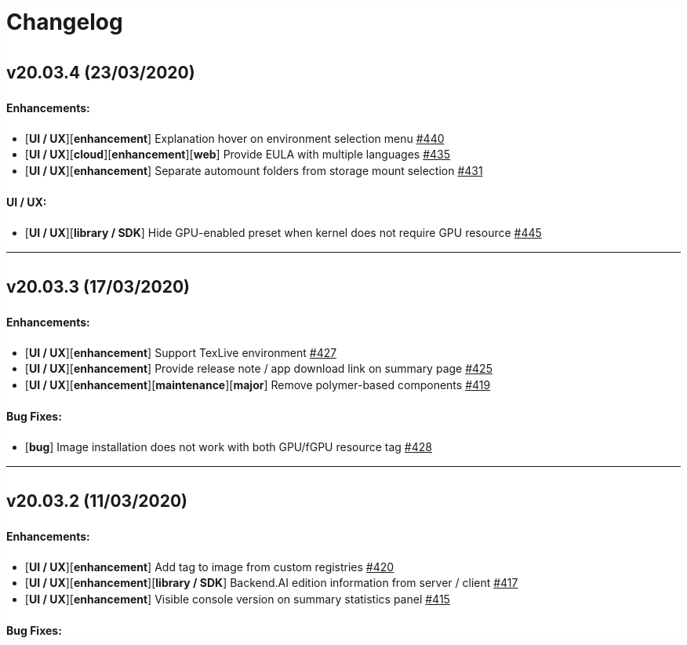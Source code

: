 # Changelog

## v20.03.4 (23/03/2020)

#### Enhancements:

- [**UI / UX**][**enhancement**] Explanation hover on environment selection menu [#440](https://github.com/lablup/backend.ai-console/issues/440)
- [**UI / UX**][**cloud**][**enhancement**][**web**] Provide EULA with multiple languages [#435](https://github.com/lablup/backend.ai-console/issues/435)
- [**UI / UX**][**enhancement**] Separate automount folders from storage mount selection [#431](https://github.com/lablup/backend.ai-console/issues/431)

#### UI / UX:

- [**UI / UX**][**library / SDK**] Hide GPU-enabled preset when kernel does not require GPU resource [#445](https://github.com/lablup/backend.ai-console/issues/445)

---

## v20.03.3 (17/03/2020)

#### Enhancements:

- [**UI / UX**][**enhancement**] Support TexLive environment [#427](https://github.com/lablup/backend.ai-console/issues/427)
- [**UI / UX**][**enhancement**] Provide release note / app download link on summary page [#425](https://github.com/lablup/backend.ai-console/issues/425)
- [**UI / UX**][**enhancement**][**maintenance**][**major**] Remove polymer-based components [#419](https://github.com/lablup/backend.ai-console/issues/419)

#### Bug Fixes:

- [**bug**] Image installation does not work with both GPU/fGPU resource tag [#428](https://github.com/lablup/backend.ai-console/issues/428)

---

## v20.03.2 (11/03/2020)

#### Enhancements:

- [**UI / UX**][**enhancement**] Add tag to image from custom registries [#420](https://github.com/lablup/backend.ai-console/issues/420)
- [**UI / UX**][**enhancement**][**library / SDK**] Backend.AI edition information from server / client [#417](https://github.com/lablup/backend.ai-console/issues/417)
- [**UI / UX**][**enhancement**] Visible console version on summary statistics panel [#415](https://github.com/lablup/backend.ai-console/issues/415)

#### Bug Fixes:
